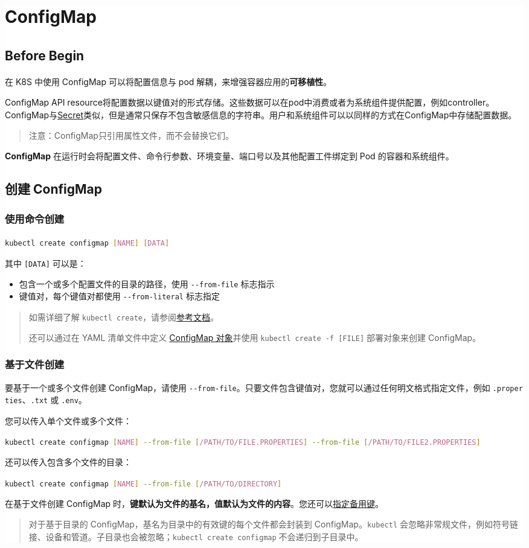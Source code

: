 # ConfigMap

## Before Begin

在 K8S 中使用 ConfigMap 可以将配置信息与 pod 解耦，来增强容器应用的**可移植性**。

ConfigMap API resource将配置数据以键值对的形式存储。这些数据可以在pod中消费或者为系统组件提供配置，例如controller。ConfigMap与[Secret](https://k8smeetup.github.io/docs/concepts/configuration/secret/)类似，但是通常只保存不包含敏感信息的字符串。用户和系统组件可以以同样的方式在ConfigMap中存储配置数据。

> 注意：ConfigMap只引用属性文件，而不会替换它们。

**ConfigMap** 在运行时会将配置文件、命令行参数、环境变量、端口号以及其他配置工件绑定到 Pod 的容器和系统组件。

## 创建 ConfigMap

### 使用命令创建

```bash
kubectl create configmap [NAME] [DATA]
```

其中 `[DATA]` 可以是：

- 包含一个或多个配置文件的目录的路径，使用 `--from-file` 标志指示
- 键值对，每个键值对都使用 `--from-literal` 标志指定

> 如需详细了解 `kubectl create`，请参阅[参考文档](https://kubernetes.io/docs/reference/generated/kubectl/kubectl-commands#create)。
>
> 还可以通过在 YAML 清单文件中定义 [ConfigMap 对象](https://kubernetes.io/docs/reference/generated/kubernetes-api/v1.11/#configmap-v1-core)并使用 `kubectl create -f [FILE]` 部署对象来创建 ConfigMap。

### 基于文件创建

要基于一个或多个文件创建 ConfigMap，请使用 `--from-file`。只要文件包含键值对，您就可以通过任何明文格式指定文件，例如 `.properties`、`.txt` 或 `.env`。

您可以传入单个文件或多个文件：

```bash
kubectl create configmap [NAME] --from-file [/PATH/TO/FILE.PROPERTIES] --from-file [/PATH/TO/FILE2.PROPERTIES]
```

还可以传入包含多个文件的目录：

```bash
kubectl create configmap [NAME] --from-file [/PATH/TO/DIRECTORY]
```

在基于文件创建 ConfigMap 时，**键默认为文件的基名，值默认为文件的内容**。您还可以[指定备用键](https://kubernetes.io/docs/tasks/configure-pod-container/configure-pod-configmap/#define-the-key-to-use-when-creating-a-configmap-from-a-file)。

> 对于基于目录的 ConfigMap，基名为目录中的有效键的每个文件都会封装到 ConfigMap。`kubectl` 会忽略非常规文件，例如符号链接、设备和管道。子目录也会被忽略；`kubectl create configmap` 不会递归到子目录中。
